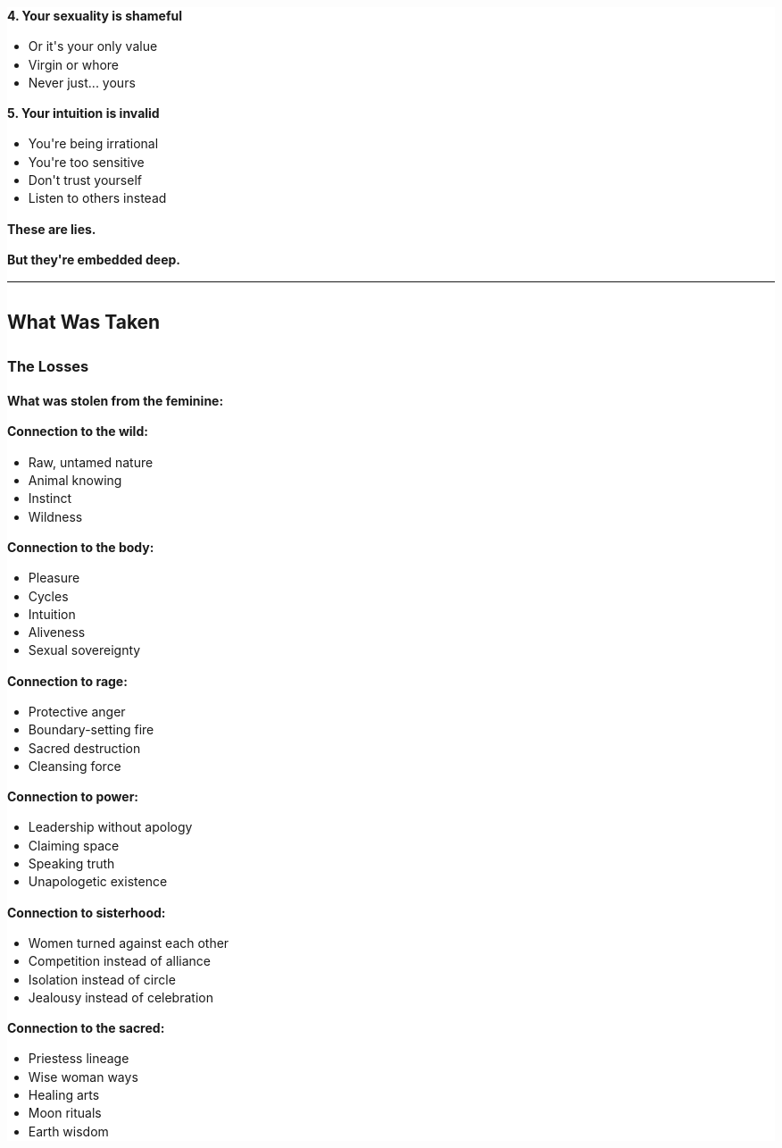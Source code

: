 **4. Your sexuality is shameful**
- Or it's your only value
- Virgin or whore
- Never just... yours

**5. Your intuition is invalid**
- You're being irrational
- You're too sensitive
- Don't trust yourself
- Listen to others instead

**These are lies.**

**But they're embedded deep.**

---

## What Was Taken

### The Losses

**What was stolen from the feminine:**

**Connection to the wild:**
- Raw, untamed nature
- Animal knowing
- Instinct
- Wildness

**Connection to the body:**
- Pleasure
- Cycles
- Intuition
- Aliveness
- Sexual sovereignty

**Connection to rage:**
- Protective anger
- Boundary-setting fire
- Sacred destruction
- Cleansing force

**Connection to power:**
- Leadership without apology
- Claiming space
- Speaking truth
- Unapologetic existence

**Connection to sisterhood:**
- Women turned against each other
- Competition instead of alliance
- Isolation instead of circle
- Jealousy instead of celebration

**Connection to the sacred:**
- Priestess lineage
- Wise woman ways
- Healing arts
- Moon rituals
- Earth wisdom
